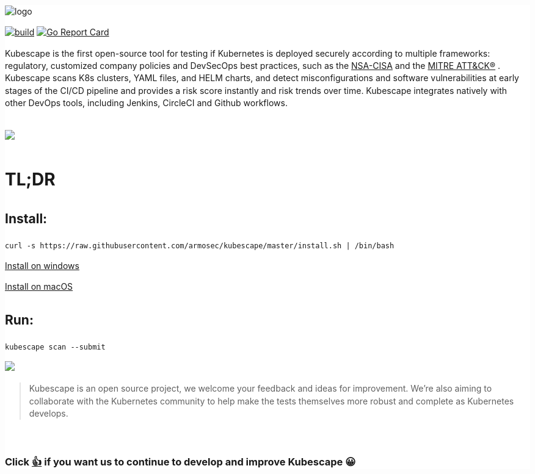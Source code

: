 <img src="docs/kubescape.png" width="300" alt="logo" align="center">

[![build](https://github.com/armosec/kubescape/actions/workflows/build.yaml/badge.svg)](https://github.com/armosec/kubescape/actions/workflows/build.yaml)
[![Go Report Card](https://goreportcard.com/badge/github.com/armosec/kubescape)](https://goreportcard.com/report/github.com/armosec/kubescape)

Kubescape is the first open-source tool for testing if Kubernetes is deployed securely according to multiple frameworks:
regulatory, customized company policies and DevSecOps best practices, such as
the  [NSA-CISA](https://www.armosec.io/blog/kubernetes-hardening-guidance-summary-by-armo) and
the [MITRE ATT&CK®](https://www.microsoft.com/security/blog/2021/03/23/secure-containerized-environments-with-updated-threat-matrix-for-kubernetes/)
.  
Kubescape scans K8s clusters, YAML files, and HELM charts, and detect misconfigurations and software vulnerabilities at
early stages of the CI/CD pipeline and provides a risk score instantly and risk trends over time. Kubescape integrates
natively with other DevOps tools, including Jenkins, CircleCI and Github workflows.

</br>

<img src="docs/demo.gif">

# TL;DR

## Install:

```
curl -s https://raw.githubusercontent.com/armosec/kubescape/master/install.sh | /bin/bash
```

[Install on windows](#install-on-windows)

[Install on macOS](#install-on-macos)

## Run:

```
kubescape scan --submit
```

<img src="docs/summary.png">

</br>

> Kubescape is an open source project, we welcome your feedback and ideas for improvement. We’re also aiming to collaborate with the Kubernetes community to help make the tests themselves more robust and complete as Kubernetes develops.

</br>

### Click [👍](https://github.com/armosec/kubescape/stargazers) if you want us to continue to develop and improve Kubescape 😀

